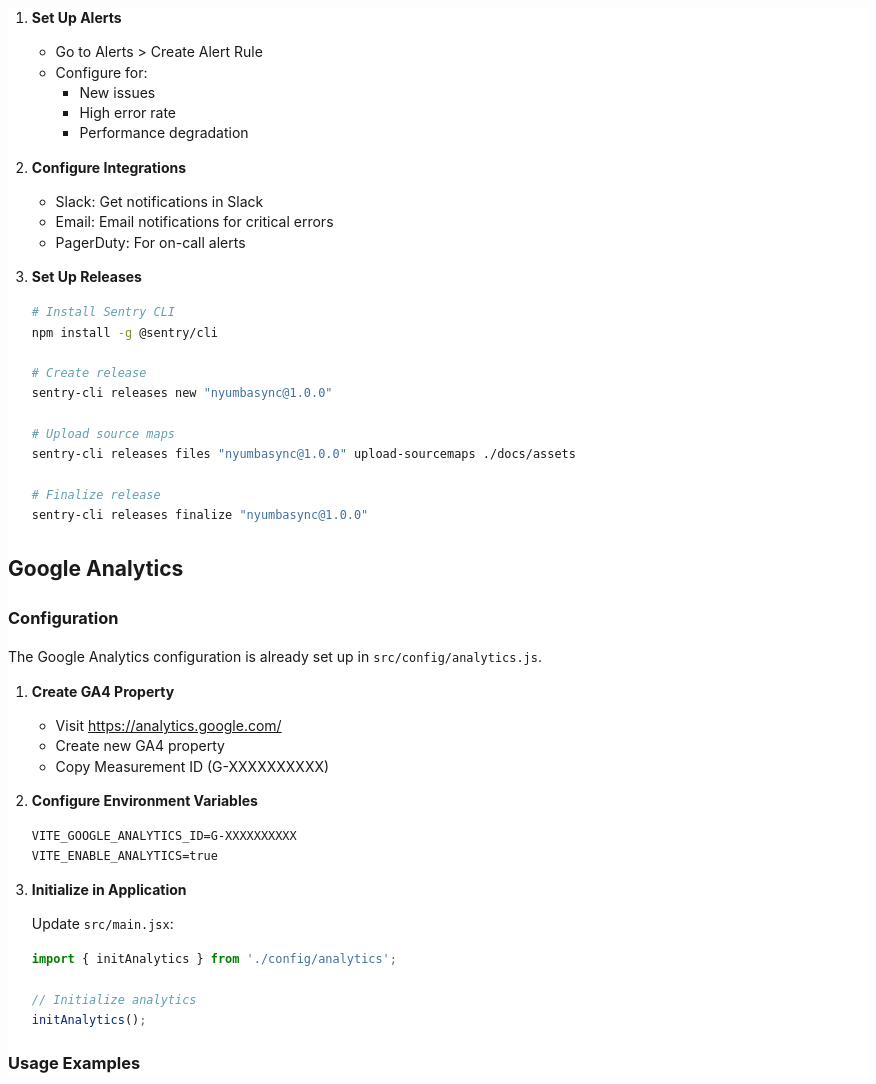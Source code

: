 1. **Set Up Alerts**
   - Go to Alerts > Create Alert Rule
   - Configure for:
     - New issues
     - High error rate
     - Performance degradation

2. **Configure Integrations**
   - Slack: Get notifications in Slack
   - Email: Email notifications for critical errors
   - PagerDuty: For on-call alerts

3. **Set Up Releases**
   ```bash
   # Install Sentry CLI
   npm install -g @sentry/cli

   # Create release
   sentry-cli releases new "nyumbasync@1.0.0"
   
   # Upload source maps
   sentry-cli releases files "nyumbasync@1.0.0" upload-sourcemaps ./docs/assets
   
   # Finalize release
   sentry-cli releases finalize "nyumbasync@1.0.0"
   ```

## Google Analytics

### Configuration

The Google Analytics configuration is already set up in `src/config/analytics.js`.

1. **Create GA4 Property**
   - Visit https://analytics.google.com/
   - Create new GA4 property
   - Copy Measurement ID (G-XXXXXXXXXX)

2. **Configure Environment Variables**
   ```env
   VITE_GOOGLE_ANALYTICS_ID=G-XXXXXXXXXX
   VITE_ENABLE_ANALYTICS=true
   ```

3. **Initialize in Application**
   
   Update `src/main.jsx`:
   ```javascript
   import { initAnalytics } from './config/analytics';

   // Initialize analytics
   initAnalytics();
   ```

### Usage Examples
